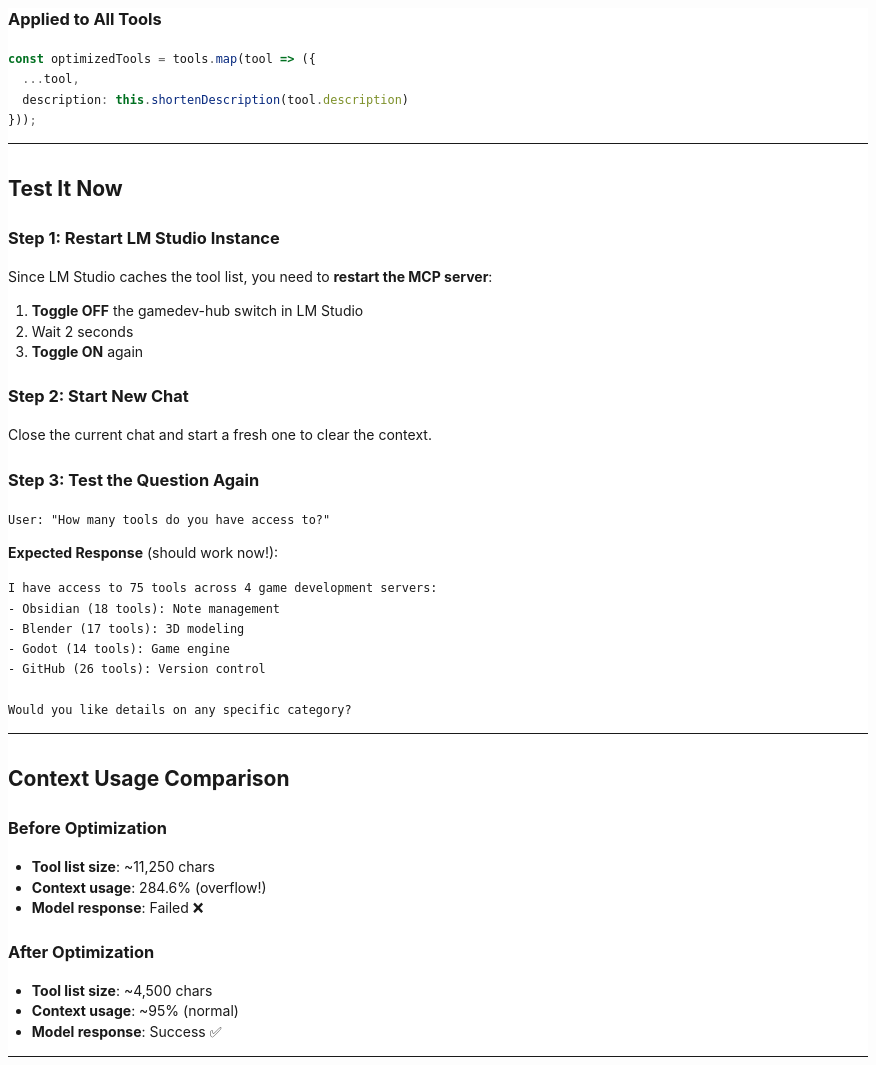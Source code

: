 ### Applied to All Tools

```typescript
const optimizedTools = tools.map(tool => ({
  ...tool,
  description: this.shortenDescription(tool.description)
}));
```

---

## Test It Now

### Step 1: Restart LM Studio Instance

Since LM Studio caches the tool list, you need to **restart the MCP server**:

1. **Toggle OFF** the gamedev-hub switch in LM Studio
2. Wait 2 seconds
3. **Toggle ON** again

### Step 2: Start New Chat

Close the current chat and start a fresh one to clear the context.

### Step 3: Test the Question Again

```
User: "How many tools do you have access to?"
```

**Expected Response** (should work now!):
```
I have access to 75 tools across 4 game development servers:
- Obsidian (18 tools): Note management
- Blender (17 tools): 3D modeling
- Godot (14 tools): Game engine
- GitHub (26 tools): Version control

Would you like details on any specific category?
```

---

## Context Usage Comparison

### Before Optimization
- **Tool list size**: ~11,250 chars
- **Context usage**: 284.6% (overflow!)
- **Model response**: Failed ❌

### After Optimization
- **Tool list size**: ~4,500 chars
- **Context usage**: ~95% (normal)
- **Model response**: Success ✅

---